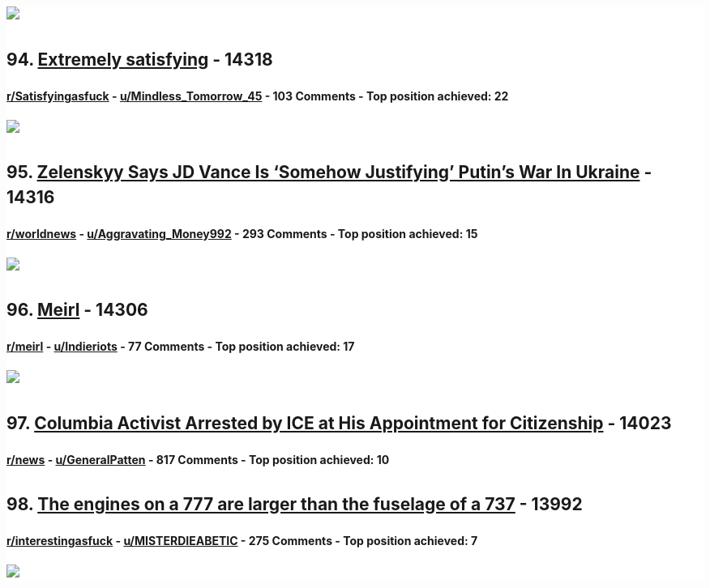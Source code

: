 <a href="https://i.redd.it/dfgsgs0d7sue1.png"><img src="https://b.thumbs.redditmedia.com/Um1w0jNTI6WFb_BG5Yd2mZpSmNmhG-ivVNoVo8_VRnM.jpg"></img></a>

## 94. [Extremely satisfying](http://reddit.com/r/Satisfyingasfuck/comments/1jyzs6p/extremely_satisfying/) - 14318
#### [r/Satisfyingasfuck](http://reddit.com/r/Satisfyingasfuck) - [u/Mindless_Tomorrow_45](http://reddit.com/u/Mindless_Tomorrow_45) - 103 Comments - Top position achieved: 22

<a href="https://v.redd.it/7490k0gg5tue1"><img src="https://external-preview.redd.it/ZHdsbTR6Zmc1dHVlMVGMiD0Qeg3E5VZSnsDHrMSAq6yoeJUFs6EyJatXz4ZO.png?width=140&amp;height=140&amp;crop=140:140,smart&amp;format=jpg&amp;v=enabled&amp;lthumb=true&amp;s=a46c74dde243b45268c5a128dc6b1a7893427930"></img></a>

## 95. [Zelenskyy Says JD Vance Is ‘Somehow Justifying’ Putin’s War In Ukraine](http://reddit.com/r/worldnews/comments/1jyy9ft/zelenskyy_says_jd_vance_is_somehow_justifying/) - 14316
#### [r/worldnews](http://reddit.com/r/worldnews) - [u/Aggravating_Money992](http://reddit.com/u/Aggravating_Money992) - 293 Comments - Top position achieved: 15

<a href="https://www.huffpost.com/entry/volodymyr-zelenskyy-calls-out-vance_n_67fcd5a9e4b0b88ef3cc54e4/amp"><img src="https://b.thumbs.redditmedia.com/PisIv6fGbPjcY1pFvDtoUoev34GhZODSwJ2cVX0Rk1g.jpg"></img></a>

## 96. [Meirl](http://reddit.com/r/meirl/comments/1jytgwn/meirl/) - 14306
#### [r/meirl](http://reddit.com/r/meirl) - [u/Indieriots](http://reddit.com/u/Indieriots) - 77 Comments - Top position achieved: 17

<a href="https://i.redd.it/apoajmf2brue1.jpeg"><img src="https://b.thumbs.redditmedia.com/YfEnPEADT5ILLUGaycfc_dQRtLI8QG86K1ng4OL22QY.jpg"></img></a>

## 97. [Columbia Activist Arrested by ICE at His Appointment for Citizenship](http://reddit.com/r/news/comments/1jzd0ty/columbia_activist_arrested_by_ice_at_his/) - 14023
#### [r/news](http://reddit.com/r/news) - [u/GeneralPatten](http://reddit.com/u/GeneralPatten) - 817 Comments - Top position achieved: 10

## 98. [The engines on a 777 are larger than the fuselage of a 737](http://reddit.com/r/interestingasfuck/comments/1jyrq07/the_engines_on_a_777_are_larger_than_the_fuselage/) - 13992
#### [r/interestingasfuck](http://reddit.com/r/interestingasfuck) - [u/MISTERDIEABETIC](http://reddit.com/u/MISTERDIEABETIC) - 275 Comments - Top position achieved: 7

<a href="https://i.redd.it/pr1bn00joque1.jpeg"><img src="https://a.thumbs.redditmedia.com/gNTJbVixU-JdGtjeqsdushhNrW7sxdVeLEf7J8PuP68.jpg"></img></a>
